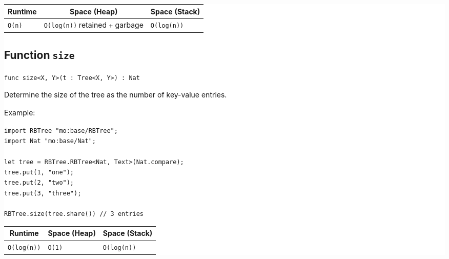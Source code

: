 | Runtime        | Space (Heap) | Space (Stack) |
|----------------|--------------|----------------|
| `O(n)`  | `O(log(n))` retained + garbage        | `O(log(n))`    |

## Function `size`
``` motoko no-repl
func size<X, Y>(t : Tree<X, Y>) : Nat
```

 Determine the size of the tree as the number of key-value entries.

 Example:
 ```motoko
 import RBTree "mo:base/RBTree";
 import Nat "mo:base/Nat";

 let tree = RBTree.RBTree<Nat, Text>(Nat.compare);
 tree.put(1, "one");
 tree.put(2, "two");
 tree.put(3, "three");

 RBTree.size(tree.share()) // 3 entries
 ```

| Runtime        | Space (Heap) | Space (Stack) |
|----------------|--------------|----------------|
| `O(log(n))`  | `O(1)`         | `O(log(n))`    |
